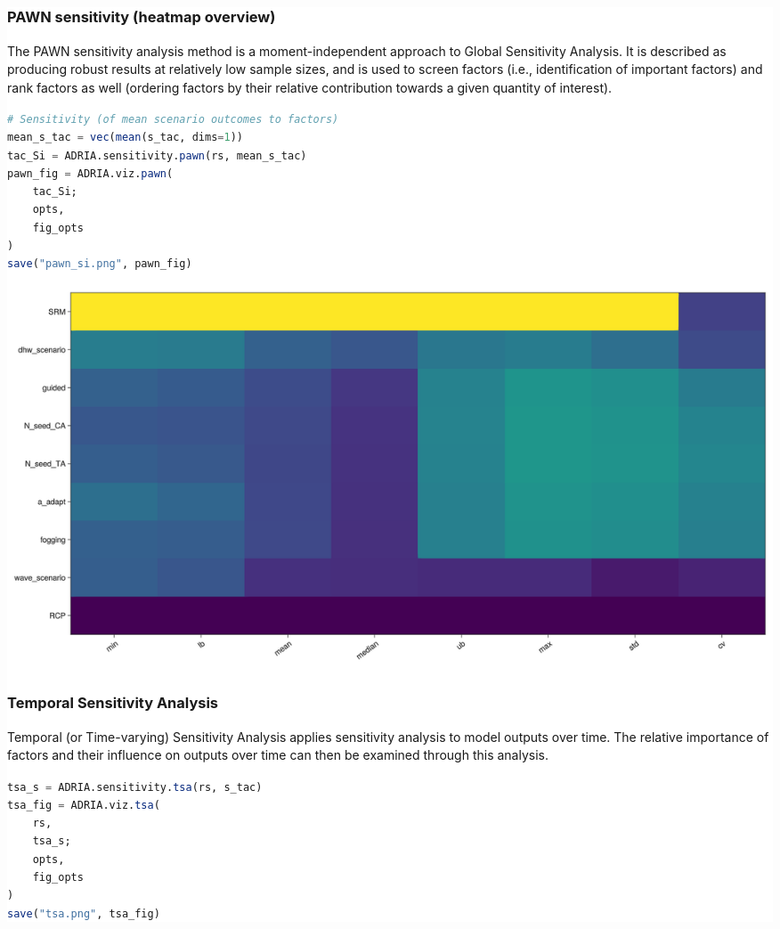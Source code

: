 ### PAWN sensitivity (heatmap overview)

The PAWN sensitivity analysis method is a moment-independent approach to Global Sensitivity
Analysis. It is described as producing robust results at relatively low sample sizes, and
is used to screen factors (i.e., identification of important factors) and rank factors as
well (ordering factors by their relative contribution towards a given quantity of interest).

```julia
# Sensitivity (of mean scenario outcomes to factors)
mean_s_tac = vec(mean(s_tac, dims=1))
tac_Si = ADRIA.sensitivity.pawn(rs, mean_s_tac)
pawn_fig = ADRIA.viz.pawn(
    tac_Si;
    opts,
    fig_opts
)
save("pawn_si.png", pawn_fig)
```

![PAWN sensitivity plots](../assets/imgs/analysis/pawn_si.png)

### Temporal Sensitivity Analysis

Temporal (or Time-varying) Sensitivity Analysis applies sensitivity analysis to model
outputs over time. The relative importance of factors and their influence on outputs over
time can then be examined through this analysis.

```julia
tsa_s = ADRIA.sensitivity.tsa(rs, s_tac)
tsa_fig = ADRIA.viz.tsa(
    rs,
    tsa_s;
    opts,
    fig_opts
)
save("tsa.png", tsa_fig)
```
